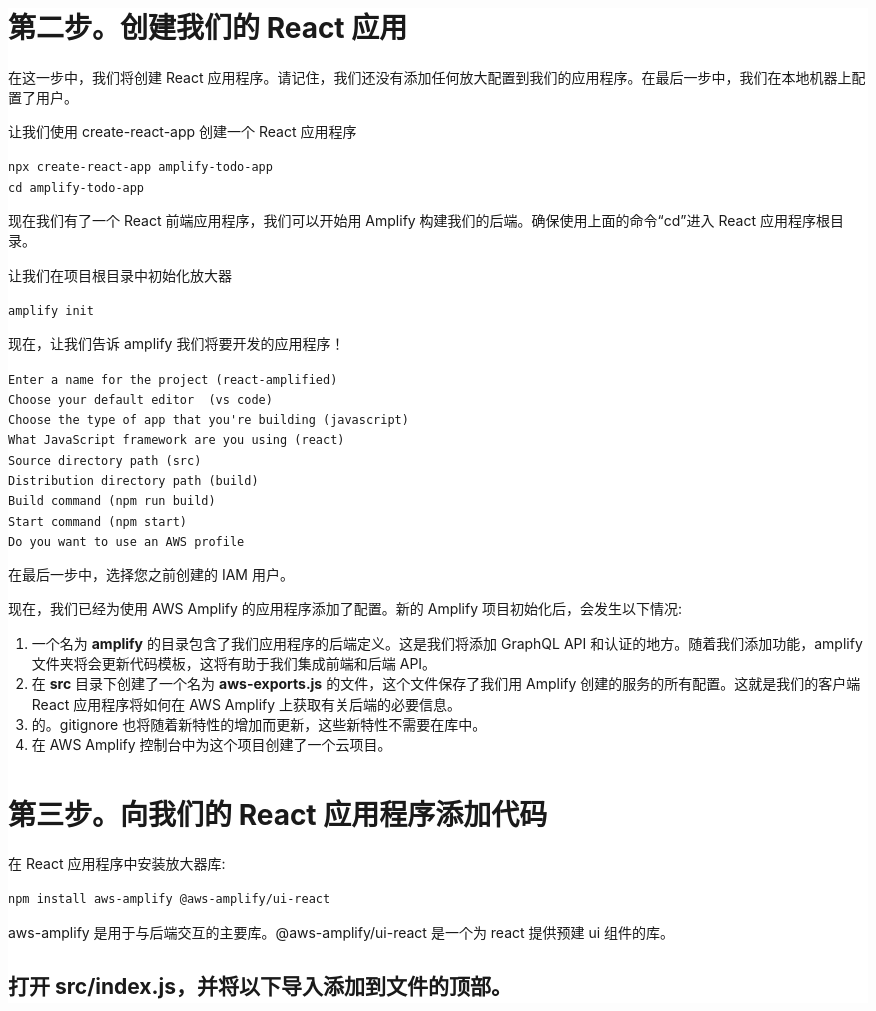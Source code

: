 # 第二步。创建我们的 React 应用

在这一步中，我们将创建 React 应用程序。请记住，我们还没有添加任何放大配置到我们的应用程序。在最后一步中，我们在本地机器上配置了用户。

让我们使用 create-react-app 创建一个 React 应用程序

```
npx create-react-app amplify-todo-app
cd amplify-todo-app
```

现在我们有了一个 React 前端应用程序，我们可以开始用 Amplify 构建我们的后端。确保使用上面的命令“cd”进入 React 应用程序根目录。

让我们在项目根目录中初始化放大器

```
amplify init
```

现在，让我们告诉 amplify 我们将要开发的应用程序！

```
Enter a name for the project (react-amplified)  
Choose your default editor  (vs code)
Choose the type of app that you're building (javascript)  
What JavaScript framework are you using (react) 
Source directory path (src)  
Distribution directory path (build)  
Build command (npm run build) 
Start command (npm start)  
Do you want to use an AWS profile
```

在最后一步中，选择您之前创建的 IAM 用户。

现在，我们已经为使用 AWS Amplify 的应用程序添加了配置。新的 Amplify 项目初始化后，会发生以下情况:

1.  一个名为 **amplify** 的目录包含了我们应用程序的后端定义。这是我们将添加 GraphQL API 和认证的地方。随着我们添加功能，amplify 文件夹将会更新代码模板，这将有助于我们集成前端和后端 API。
2.  在 **src** 目录下创建了一个名为 **aws-exports.js** 的文件，这个文件保存了我们用 Amplify 创建的服务的所有配置。这就是我们的客户端 React 应用程序将如何在 AWS Amplify 上获取有关后端的必要信息。
3.  的。gitignore 也将随着新特性的增加而更新，这些新特性不需要在库中。
4.  在 AWS Amplify 控制台中为这个项目创建了一个云项目。

# 第三步。向我们的 React 应用程序添加代码

在 React 应用程序中安装放大器库:

```
npm install aws-amplify @aws-amplify/ui-react
```

aws-amplify 是用于与后端交互的主要库。@aws-amplify/ui-react 是一个为 react 提供预建 ui 组件的库。

## 打开 src/index.js，并将以下导入添加到文件的顶部。
